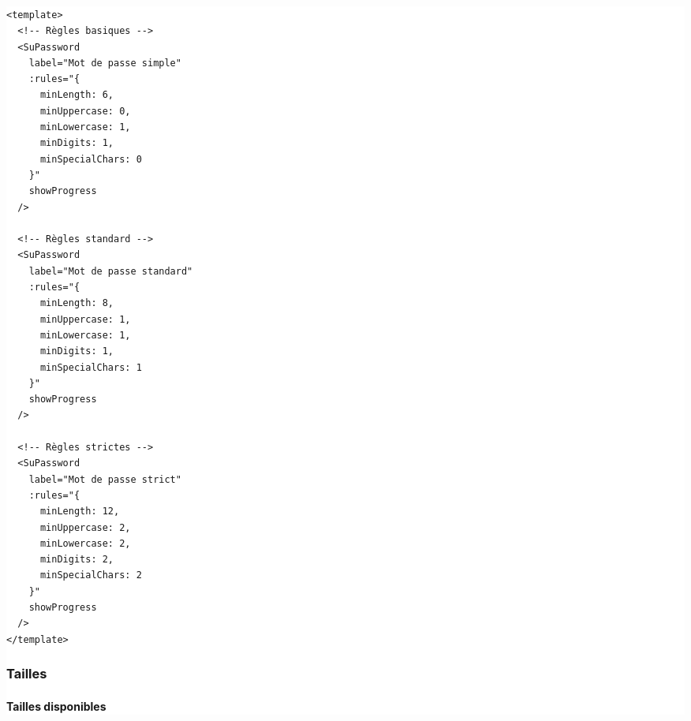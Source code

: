 ```vue
<template>
  <!-- Règles basiques -->
  <SuPassword 
    label="Mot de passe simple"
    :rules="{
      minLength: 6,
      minUppercase: 0,
      minLowercase: 1,
      minDigits: 1,
      minSpecialChars: 0
    }"
    showProgress
  />
  
  <!-- Règles standard -->
  <SuPassword 
    label="Mot de passe standard"
    :rules="{
      minLength: 8,
      minUppercase: 1,
      minLowercase: 1,
      minDigits: 1,
      minSpecialChars: 1
    }"
    showProgress
  />
  
  <!-- Règles strictes -->
  <SuPassword 
    label="Mot de passe strict"
    :rules="{
      minLength: 12,
      minUppercase: 2,
      minLowercase: 2,
      minDigits: 2,
      minSpecialChars: 2
    }"
    showProgress
  />
</template>
```

### Tailles

<div class="component-demo">
  <div class="demo-section">
    <h4>Tailles disponibles</h4>
    <div class="demo-inputs">
      <SuPassword 
        size="sm"
        label="Small"
        placeholder="Petit champ password"
        showProgress
      />
      <SuPassword 
        size="md"
        label="Medium"
        placeholder="Champ password moyen"
        showProgress
      />
      <SuPassword 
        size="lg"
        label="Large"